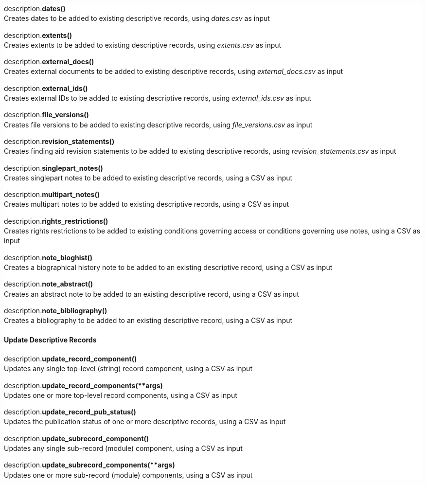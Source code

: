 description.**dates()**  
Creates dates to be added to existing descriptive records, using _dates.csv_ as input

description.**extents()**  
Creates extents to be added to existing descriptive records, using _extents.csv_ as input

description.**external\_docs()**  
Creates external documents to be added to existing descriptive records, using _external\_docs.csv_ as input

description.**external\_ids()**  
Creates external IDs to be added to existing descriptive records, using _external\_ids.csv_ as input

description.**file\_versions()**  
Creates file versions to be added to existing descriptive records, using _file\_versions.csv_ as input

description.**revision\_statements()**  
Creates finding aid revision statements to be added to existing descriptive records, using _revision\_statements.csv_ as input

description.**singlepart\_notes()**  
Creates singlepart notes to be added to existing descriptive records, using a CSV as input

description.**multipart\_notes()**  
Creates multipart notes to be added to existing descriptive records, using a CSV as input

description.**rights\_restrictions()**  
Creates rights restrictions to be added to existing conditions governing access or conditions governing use notes, using a CSV as input

description.**note\_bioghist()**  
Creates a biographical history note to be added to an existing descriptive record, using a CSV as input

description.**note\_abstract()**  
Creates an abstract note to be added to an existing descriptive record, using a CSV as input

description.**note\_bibliography()**  
Creates a bibliography to be added to an existing descriptive record, using a CSV as input

#### Update Descriptive Records

description.**update\_record\_component()**  
Updates any single top-level (string) record component, using a CSV as input

description.**update\_record\_components(\*\*args)**  
Updates one or more top-level record components, using a CSV as input

description.**update\_record\_pub\_status()**  
Updates the publication status of one or more descriptive records, using a CSV as input

description.**update\_subrecord\_component()**  
Updates any single sub-record (module) component, using a CSV as input

description.**update\_subrecord\_components(\*\*args)**  
Updates one or more sub-record (module) components, using a CSV as input
